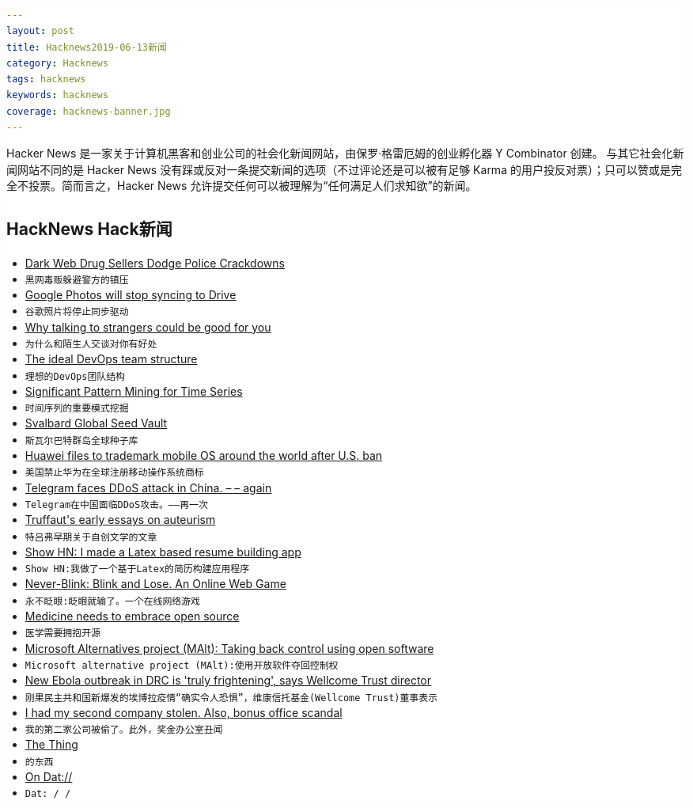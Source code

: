 ```yaml
---
layout: post
title: Hacknews2019-06-13新闻
category: Hacknews
tags: hacknews
keywords: hacknews
coverage: hacknews-banner.jpg
---
```


Hacker News 是一家关于计算机黑客和创业公司的社会化新闻网站，由保罗·格雷厄姆的创业孵化器 Y Combinator 创建。
与其它社会化新闻网站不同的是 Hacker News 没有踩或反对一条提交新闻的选项（不过评论还是可以被有足够 Karma 的用户投反对票）；只可以赞或是完全不投票。简而言之，Hacker News 允许提交任何可以被理解为“任何满足人们求知欲”的新闻。

## HackNews Hack新闻


- [Dark Web Drug Sellers Dodge Police Crackdowns](https://www.nytimes.com/2019/06/11/technology/online-dark-web-drug-markets.html)
- `黑网毒贩躲避警方的镇压`
- [Google Photos will stop syncing to Drive](https://gsuiteupdates.googleblog.com/2019/06/google-photos-drive-sync-stopping.html)
- `谷歌照片将停止同步驱动`
- [Why talking to strangers could be good for you](https://www.bbc.co.uk/news/world-48459940)
- `为什么和陌生人交谈对你有好处`
- [The ideal DevOps team structure](https://about.gitlab.com/2019/06/12/devops-team-structure/)
- `理想的DevOps团队结构`
- [Significant Pattern Mining for Time Series](https://christian.bock.ml/posts/significant_shapelets/)
- `时间序列的重要模式挖掘`
- [Svalbard Global Seed Vault](https://en.wikipedia.org/wiki/Svalbard_Global_Seed_Vault)
- `斯瓦尔巴特群岛全球种子库`
- [Huawei files to trademark mobile OS around the world after U.S. ban](https://www.reuters.com/article/us-huawei-tech-peru/huawei-files-to-trademark-mobile-os-around-the-world-after-u-s-ban-idUSKCN1TD2HN)
- `美国禁止华为在全球注册移动操作系统商标`
- [Telegram faces DDoS attack in China. – – again](https://techcrunch.com/2019/06/12/telegram-faces-ddos-attack-in-china-again/)
- `Telegram在中国面临DDoS攻击。——再一次`
- [Truffaut&#39;s early essays on auteurism](https://www.newyorker.com/culture/the-front-row/the-truffaut-essays-that-clear-up-misguided-notions-of-auteurism)
- `特吕弗早期关于自创文学的文章`
- [Show HN: I made a Latex based resume building app](http://www.expresscv.co)
- `Show HN:我做了一个基于Latex的简历构建应用程序`
- [Never-Blink: Blink and Lose. An Online Web Game](https://github.com/ByronHsu/Never-Blink)
- `永不眨眼:眨眼就输了。一个在线网络游戏`
- [Medicine needs to embrace open source](https://www.zdnet.com/article/medicine-needs-to-embrace-open-source/)
- `医学需要拥抱开源`
- [Microsoft Alternatives project (MAlt): Taking back control using open software](https://home.cern/news/news/computing/microsoft-alternatives-project-malt)
- `Microsoft alternative project (MAlt):使用开放软件夺回控制权`
- [New Ebola outbreak in DRC is &#39;truly frightening&#39;, says Wellcome Trust director](https://www.bbc.com/news/world-africa-48615667)
- `刚果民主共和国新爆发的埃博拉疫情“确实令人恐惧”，维康信托基金(Wellcome Trust)董事表示`
- [I had my second company stolen. Also, bonus office scandal](https://nubela.co/blog/how-to-steal-a-company-and-sleep-with-your-22-year-old-employee/)
- `我的第二家公司被偷了。此外，奖金办公室丑闻`
- [The Thing](https://en.wikipedia.org/wiki/The_Thing_(listening_device))
- `的东西`
- [On Dat://](https://www.kickscondor.com/on-dat)
- `Dat: / /`